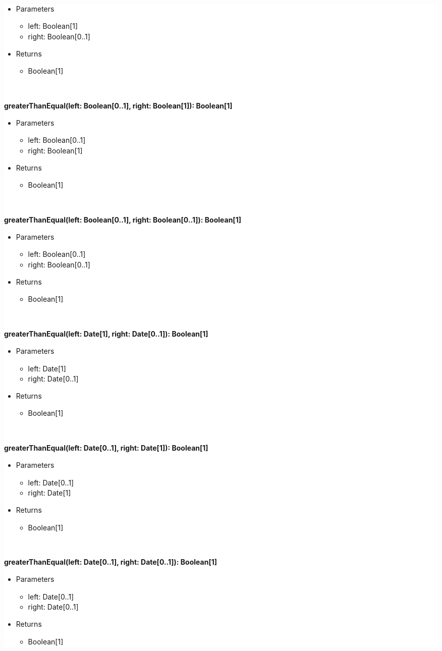- Parameters
  - left: Boolean[1]
  - right: Boolean[0..1]

- Returns
  - Boolean[1]

<br/>

**greaterThanEqual(left: Boolean[0..1], right: Boolean[1]): Boolean[1]**

- Parameters
  - left: Boolean[0..1]
  - right: Boolean[1]

- Returns
  - Boolean[1]

<br/>

**greaterThanEqual(left: Boolean[0..1], right: Boolean[0..1]): Boolean[1]**

- Parameters
  - left: Boolean[0..1]
  - right: Boolean[0..1]

- Returns
  - Boolean[1]

<br/>

**greaterThanEqual(left: Date[1], right: Date[0..1]): Boolean[1]**

- Parameters
  - left: Date[1]
  - right: Date[0..1]

- Returns
  - Boolean[1]

<br/>

**greaterThanEqual(left: Date[0..1], right: Date[1]): Boolean[1]**

- Parameters
  - left: Date[0..1]
  - right: Date[1]

- Returns
  - Boolean[1]

<br/>

**greaterThanEqual(left: Date[0..1], right: Date[0..1]): Boolean[1]**

- Parameters
  - left: Date[0..1]
  - right: Date[0..1]

- Returns
  - Boolean[1]
